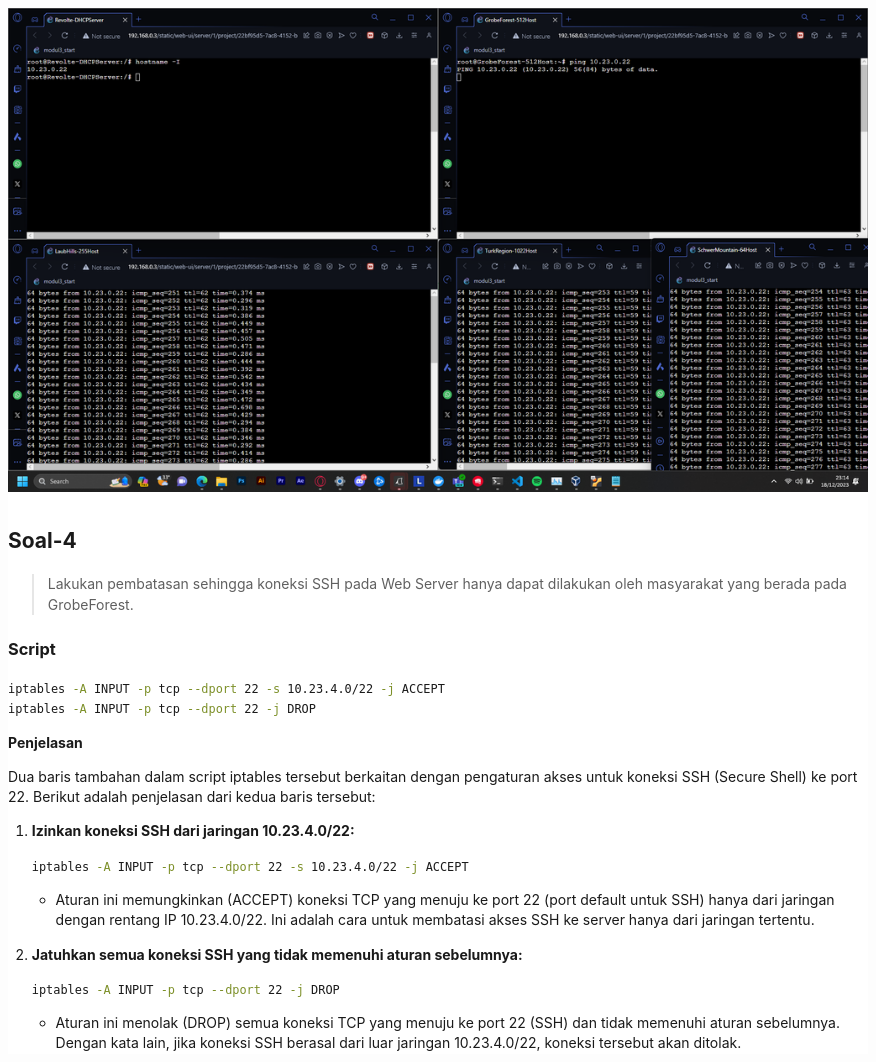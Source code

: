 ![Alt text](/img/number/no-3(dhcp).png)

## Soal-4

> Lakukan pembatasan sehingga koneksi SSH pada Web Server hanya dapat dilakukan oleh masyarakat yang berada pada GrobeForest.

### Script

```sh
iptables -A INPUT -p tcp --dport 22 -s 10.23.4.0/22 -j ACCEPT
iptables -A INPUT -p tcp --dport 22 -j DROP
```

**Penjelasan**

Dua baris tambahan dalam script iptables tersebut berkaitan dengan pengaturan akses untuk koneksi SSH (Secure Shell) ke port 22. Berikut adalah penjelasan dari kedua baris tersebut:

1. **Izinkan koneksi SSH dari jaringan 10.23.4.0/22:**
   ```bash
   iptables -A INPUT -p tcp --dport 22 -s 10.23.4.0/22 -j ACCEPT
   ```
   - Aturan ini memungkinkan (ACCEPT) koneksi TCP yang menuju ke port 22 (port default untuk SSH) hanya dari jaringan dengan rentang IP 10.23.4.0/22. Ini adalah cara untuk membatasi akses SSH ke server hanya dari jaringan tertentu.

2. **Jatuhkan semua koneksi SSH yang tidak memenuhi aturan sebelumnya:**
   ```bash
   iptables -A INPUT -p tcp --dport 22 -j DROP
   ```
   - Aturan ini menolak (DROP) semua koneksi TCP yang menuju ke port 22 (SSH) dan tidak memenuhi aturan sebelumnya. Dengan kata lain, jika koneksi SSH berasal dari luar jaringan 10.23.4.0/22, koneksi tersebut akan ditolak.
